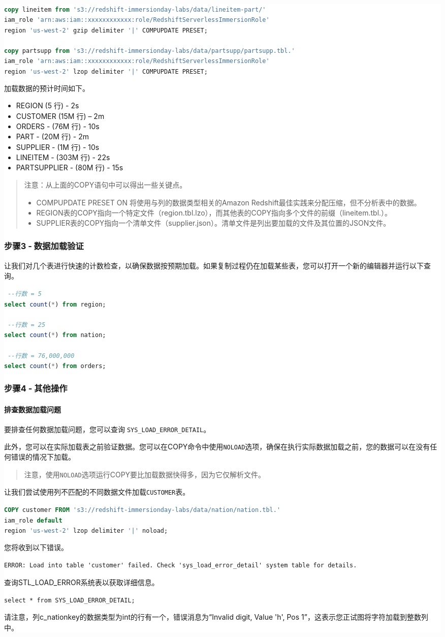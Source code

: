 ```sql
copy lineitem from 's3://redshift-immersionday-labs/data/lineitem-part/'
iam_role 'arn:aws:iam::xxxxxxxxxxxx:role/RedshiftServerlessImmersionRole'
region 'us-west-2' gzip delimiter '|' COMPUPDATE PRESET;

copy partsupp from 's3://redshift-immersionday-labs/data/partsupp/partsupp.tbl.'
iam_role 'arn:aws:iam::xxxxxxxxxxxx:role/RedshiftServerlessImmersionRole'
region 'us-west-2' lzop delimiter '|' COMPUPDATE PRESET;
```

加载数据的预计时间如下。

- REGION (5 行) - 2s
- CUSTOMER (15M 行) – 2m
- ORDERS - (76M 行) - 10s
- PART - (20M 行) - 2m
- SUPPLIER - (1M 行) - 10s
- LINEITEM - (303M 行) - 22s
- PARTSUPPLIER - (80M 行) - 15s

> 注意：从上面的COPY语句中可以得出一些关键点。
> - COMPUPDATE PRESET ON 将使用与列的数据类型相关的Amazon Redshift最佳实践来分配压缩，但不分析表中的数据。
> - REGION表的COPY指向一个特定文件（region.tbl.lzo），而其他表的COPY指向多个文件的前缀（lineitem.tbl.）。
> - SUPPLIER表的COPY指向一个清单文件（supplier.json）。清单文件是列出要加载的文件及其位置的JSON文件。

### 步骤3 - 数据加载验证
让我们对几个表进行快速的计数检查，以确保数据按预期加载。如果复制过程仍在加载某些表，您可以打开一个新的编辑器并运行以下查询。

```sql
 --行数 = 5
select count(*) from region;

 --行数 = 25
select count(*) from nation;

 --行数 = 76,000,000
select count(*) from orders;
```

### 步骤4 - 其他操作

#### 排查数据加载问题
要排查任何数据加载问题，您可以查询 `SYS_LOAD_ERROR_DETAIL`。

此外，您可以在实际加载表之前验证数据。您可以在COPY命令中使用`NOLOAD`选项，确保在执行实际数据加载之前，您的数据可以在没有任何错误的情况下加载。
> 注意，使用`NOLOAD`选项运行COPY要比加载数据快得多，因为它仅解析文件。

让我们尝试使用列不匹配的不同数据文件加载`CUSTOMER`表。

```sql
COPY customer FROM 's3://redshift-immersionday-labs/data/nation/nation.tbl.'
iam_role default
region 'us-west-2' lzop delimiter '|' noload;
```

您将收到以下错误。

```
ERROR: Load into table 'customer' failed. Check 'sys_load_error_detail' system table for details.
```

查询STL_LOAD_ERROR系统表以获取详细信息。

```
select * from SYS_LOAD_ERROR_DETAIL;
```

请注意，列c_nationkey的数据类型为int的行有一个，错误消息为“Invalid digit, Value 'h', Pos 1”，这表示您正试图将字符加载到整数列中。
